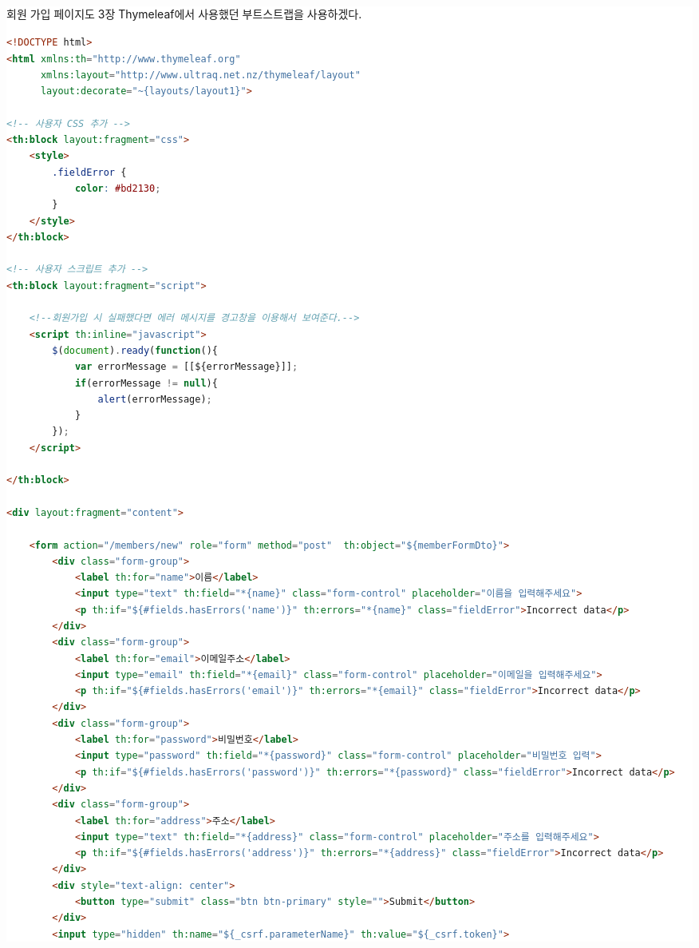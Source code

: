 회원 가입 페이지도 3장 Thymeleaf에서 사용했던 부트스트랩을 사용하겠다.

```html
<!DOCTYPE html>
<html xmlns:th="http://www.thymeleaf.org"
      xmlns:layout="http://www.ultraq.net.nz/thymeleaf/layout"
      layout:decorate="~{layouts/layout1}">

<!-- 사용자 CSS 추가 -->
<th:block layout:fragment="css">
    <style>
        .fieldError {
            color: #bd2130;
        }
    </style>
</th:block>

<!-- 사용자 스크립트 추가 -->
<th:block layout:fragment="script">

    <!--회원가입 시 실패했다면 에러 메시지를 경고창을 이용해서 보여준다.-->
    <script th:inline="javascript">
        $(document).ready(function(){
            var errorMessage = [[${errorMessage}]];
            if(errorMessage != null){
                alert(errorMessage);
            }
        });
    </script>

</th:block>

<div layout:fragment="content">

    <form action="/members/new" role="form" method="post"  th:object="${memberFormDto}">
        <div class="form-group">
            <label th:for="name">이름</label>
            <input type="text" th:field="*{name}" class="form-control" placeholder="이름을 입력해주세요">
            <p th:if="${#fields.hasErrors('name')}" th:errors="*{name}" class="fieldError">Incorrect data</p>
        </div>
        <div class="form-group">
            <label th:for="email">이메일주소</label>
            <input type="email" th:field="*{email}" class="form-control" placeholder="이메일을 입력해주세요">
            <p th:if="${#fields.hasErrors('email')}" th:errors="*{email}" class="fieldError">Incorrect data</p>
        </div>
        <div class="form-group">
            <label th:for="password">비밀번호</label>
            <input type="password" th:field="*{password}" class="form-control" placeholder="비밀번호 입력">
            <p th:if="${#fields.hasErrors('password')}" th:errors="*{password}" class="fieldError">Incorrect data</p>
        </div>
        <div class="form-group">
            <label th:for="address">주소</label>
            <input type="text" th:field="*{address}" class="form-control" placeholder="주소를 입력해주세요">
            <p th:if="${#fields.hasErrors('address')}" th:errors="*{address}" class="fieldError">Incorrect data</p>
        </div>
        <div style="text-align: center">
            <button type="submit" class="btn btn-primary" style="">Submit</button>
        </div>
        <input type="hidden" th:name="${_csrf.parameterName}" th:value="${_csrf.token}">
```